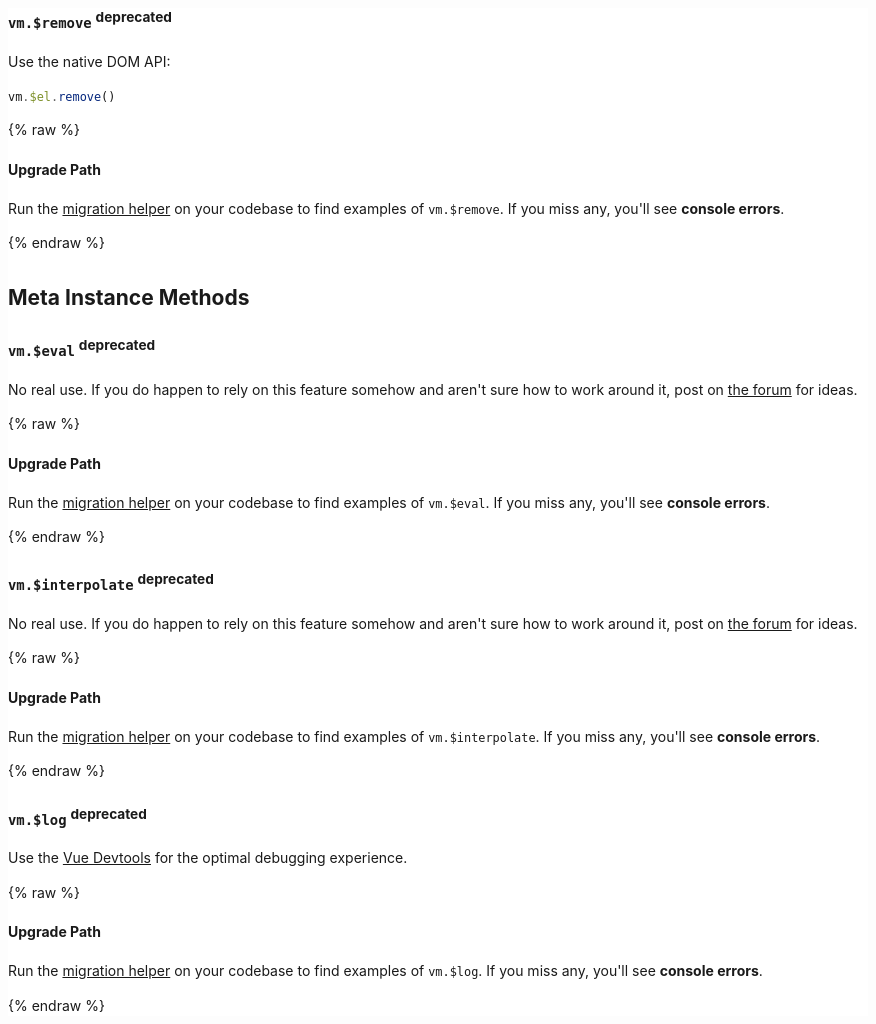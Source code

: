### `vm.$remove` <sup>deprecated</sup>

Use the native DOM API:

``` js
vm.$el.remove()
```

{% raw %}
<div class="upgrade-path">
  <h4>Upgrade Path</h4>
  <p>Run the <a href="https://github.com/vuejs/vue-migration-helper">migration helper</a> on your codebase to find examples of <code>vm.$remove</code>. If you miss any, you'll see <strong>console errors</strong>.</p>
</div>
{% endraw %}

## Meta Instance Methods

### `vm.$eval` <sup>deprecated</sup>

No real use. If you do happen to rely on this feature somehow and aren't sure how to work around it, post on [the forum](http://forum.vuejs.org/) for ideas.

{% raw %}
<div class="upgrade-path">
  <h4>Upgrade Path</h4>
  <p>Run the <a href="https://github.com/vuejs/vue-migration-helper">migration helper</a> on your codebase to find examples of <code>vm.$eval</code>. If you miss any, you'll see <strong>console errors</strong>.</p>
</div>
{% endraw %}

### `vm.$interpolate` <sup>deprecated</sup>

No real use. If you do happen to rely on this feature somehow and aren't sure how to work around it, post on [the forum](http://forum.vuejs.org/) for ideas.

{% raw %}
<div class="upgrade-path">
  <h4>Upgrade Path</h4>
  <p>Run the <a href="https://github.com/vuejs/vue-migration-helper">migration helper</a> on your codebase to find examples of <code>vm.$interpolate</code>. If you miss any, you'll see <strong>console errors</strong>.</p>
</div>
{% endraw %}

### `vm.$log` <sup>deprecated</sup>

Use the [Vue Devtools](https://github.com/vuejs/vue-devtools) for the optimal debugging experience.

{% raw %}
<div class="upgrade-path">
  <h4>Upgrade Path</h4>
  <p>Run the <a href="https://github.com/vuejs/vue-migration-helper">migration helper</a> on your codebase to find examples of <code>vm.$log</code>. If you miss any, you'll see <strong>console errors</strong>.</p>
</div>
{% endraw %}
